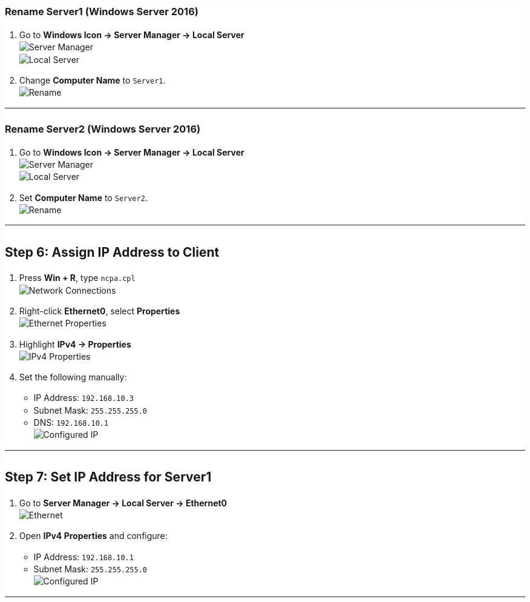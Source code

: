 ### Rename Server1 (Windows Server 2016)
1. Go to **Windows Icon → Server Manager → Local Server**  
   ![Server Manager](https://github.com/user-attachments/assets/9ee5bcb0-b63f-4496-9185-c603ecd225bc)  
   ![Local Server](https://github.com/user-attachments/assets/35041124-0049-4ef9-b1ad-7ce98d523cb3)

2. Change **Computer Name** to `Server1`.  
   ![Rename](https://github.com/user-attachments/assets/8ec9814d-7653-4885-9b43-993d920f67ef)

---

### Rename Server2 (Windows Server 2016)
1. Go to **Windows Icon → Server Manager → Local Server**  
   ![Server Manager](https://github.com/user-attachments/assets/d3a2401f-5f9e-4b78-8d00-45258753649d)  
   ![Local Server](https://github.com/user-attachments/assets/fe288e4c-75b4-42b0-aeb7-6377b4b068e7)

2. Set **Computer Name** to `Server2`.  
   ![Rename](https://github.com/user-attachments/assets/a4b16b7e-f173-430a-9cc8-ad5aee33b2b4)

---

## Step 6: Assign IP Address to Client
1. Press **Win + R**, type `ncpa.cpl`  
   ![Network Connections](https://github.com/user-attachments/assets/29eae156-ad70-4dc5-bbb4-e414ad1db5ed)

2. Right-click **Ethernet0**, select **Properties**  
   ![Ethernet Properties](https://github.com/user-attachments/assets/c1c7e04c-99fa-49f7-9b7a-2cae1586adbc)

3. Highlight **IPv4 → Properties**  
   ![IPv4 Properties](https://github.com/user-attachments/assets/b8ce0b69-04a7-4c27-9953-208a985f0c2b)

4. Set the following manually:  
   - IP Address: `192.168.10.3`  
   - Subnet Mask: `255.255.255.0`  
   - DNS: `192.168.10.1`  
   ![Configured IP](https://github.com/user-attachments/assets/1de1e765-e6ca-491e-82d5-e0b785ca8304)

---

## Step 7: Set IP Address for Server1
1. Go to **Server Manager → Local Server → Ethernet0**  
   ![Ethernet](https://github.com/user-attachments/assets/637bde5d-1848-467c-85b5-e2ecc077daeb)

2. Open **IPv4 Properties** and configure:  
   - IP Address: `192.168.10.1`  
   - Subnet Mask: `255.255.255.0`  
   ![Configured IP](https://github.com/user-attachments/assets/e356cc45-167d-4666-b330-7a523895981d)

---